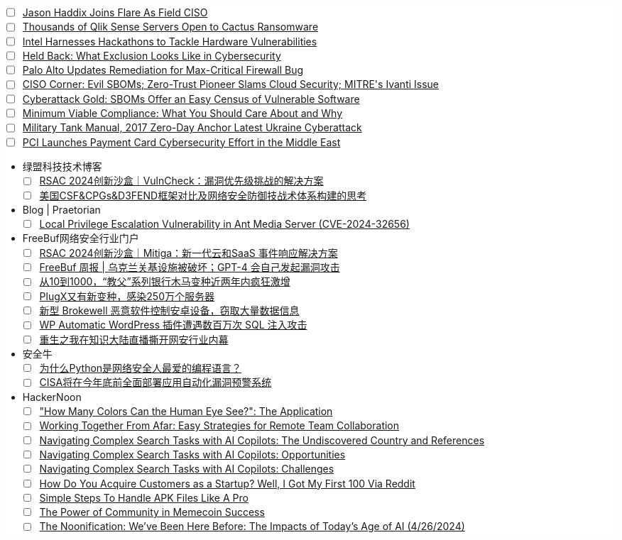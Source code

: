   - [ ] [Jason Haddix Joins Flare As Field CISO](https://www.darkreading.com/cybersecurity-operations/jason-haddix-joins-flare-as-field-ciso)
  - [ ] [Thousands of Qlik Sense Servers Open to Cactus Ransomware](https://www.darkreading.com/cyber-risk/more-than-3-000-qlik-sense-servers-vuln-to-cactus-ransomware-attacks)
  - [ ] [Intel Harnesses Hackathons to Tackle Hardware Vulnerabilities](https://www.darkreading.com/endpoint-security/intel-harnesses-hackathons-to-tackle-hardware-vulnerabilities)
  - [ ] [Held Back: What Exclusion Looks Like in Cybersecurity](https://www.darkreading.com/cybersecurity-careers/held-back-what-exclusion-looks-like-in-cybersecurity)
  - [ ] [Palo Alto Updates Remediation for Max-Critical Firewall Bug](https://www.darkreading.com/vulnerabilities-threats/palo-alto-updates-remediation-for-max-critical-firewall-bug)
  - [ ] [CISO Corner: Evil SBOMs; Zero-Trust Pioneer Slams Cloud Security; MITRE's Ivanti Issue](https://www.darkreading.com/cybersecurity-operations/ciso-corner-evil-sboms-zero-trust-cloud-security-mitre-ivanti)
  - [ ] [Cyberattack Gold: SBOMs Offer an Easy Census of Vulnerable Software](https://www.darkreading.com/application-security/cyberattack-gold-sboms-census-vulnerable-software)
  - [ ] [Minimum Viable Compliance: What You Should Care About and Why](https://www.darkreading.com/cyber-risk/minimum-viable-compliance-what-you-should-care-about-and-why)
  - [ ] [Military Tank Manual, 2017 Zero-Day Anchor Latest Ukraine Cyberattack](https://www.darkreading.com/cyberattacks-data-breaches/military-tank-manual-zero-day-ukraine-cyberattack)
  - [ ] [PCI Launches Payment Card Cybersecurity Effort in the Middle East](https://www.darkreading.com/cyber-risk/pci-launches-payment-card-cybersecurity-effort-in-middle-east)
- 绿盟科技技术博客
  - [ ] [RSAC 2024创新沙盒｜VulnCheck：漏洞优先级挑战的解决方案](https://blog.nsfocus.net/rsac-2024innovation-sandboxvulncheck/)
  - [ ] [美国CSF&CPGs&D3FEND框架对比及网络安全防御技战术体系构建的思考](https://blog.nsfocus.net/csfcpgsd3fend/)
- Blog | Praetorian
  - [ ] [Local Privilege Escalation Vulnerability in Ant Media Server (CVE-2024-32656)](https://www.praetorian.com/blog/local-privilege-escalation-vulnerability-ant-media-server-cve202432656/)
- FreeBuf网络安全行业门户
  - [ ] [RSAC 2024创新沙盒｜Mitiga：新一代云和SaaS 事件响应解决方案](https://www.freebuf.com/articles/neopoints/399516.html)
  - [ ] [FreeBuf 周报 | 乌克兰关基设施被破坏；GPT-4 会自己发起漏洞攻击](https://www.freebuf.com/news/399481.html)
  - [ ] [从10到1000，“教父”系列银行木马变种近两年内疯狂激增](https://www.freebuf.com/news/399446.html)
  - [ ] [PlugX又有新变种，感染250万个服务器](https://www.freebuf.com/news/399440.html)
  - [ ] [新型 Brokewell 恶意软件控制安卓设备，窃取大量数据信息](https://www.freebuf.com/news/399434.html)
  - [ ] [WP Automatic WordPress 插件遭遇数百万次 SQL 注入攻击](https://www.freebuf.com/news/399427.html)
  - [ ] [重生之我在知识大陆直播撕开网安行业内幕](https://www.freebuf.com/fevents/399423.html)
- 安全牛
  - [ ] [为什么Python是网络安全人最爱的编程语言？](https://mp.weixin.qq.com/s?__biz=MjM5Njc3NjM4MA==&mid=2651129308&idx=1&sn=d92c558aeef9896747f150654d8f7e50&chksm=bd15b50f8a623c199585d51f01d8dc85ca67aa834e7c8cb0d251e584a47f91de5d1fc9b80fe1&scene=58&subscene=0#rd)
  - [ ] [CISA将在今年底前全面部署应用自动化漏洞预警系统](https://mp.weixin.qq.com/s?__biz=MjM5Njc3NjM4MA==&mid=2651129308&idx=2&sn=ab7b28ebfdb85cff7cbc2a0ed943a4a0&chksm=bd15b50f8a623c1915c463ba3e984f0282e3db662807a82dc284af796ffe81ad6dd1f0234251&scene=58&subscene=0#rd)
- HackerNoon
  - [ ] ["How Many Colors Can the Human Eye See?": The Application](https://hackernoon.com/how-many-colors-can-the-human-eye-see-the-application?source=rss)
  - [ ] [Working Together From Afar: Easy Strategies for Remote Team Collaboration](https://hackernoon.com/working-together-from-afar-easy-strategies-for-remote-team-collaboration?source=rss)
  - [ ] [Navigating Complex Search Tasks with AI Copilots: The Undiscovered Country and References](https://hackernoon.com/navigating-complex-search-tasks-with-ai-copilots-the-undiscovered-country-and-references?source=rss)
  - [ ] [Navigating Complex Search Tasks with AI Copilots: Opportunities](https://hackernoon.com/navigating-complex-search-tasks-with-ai-copilots-opportunities?source=rss)
  - [ ] [Navigating Complex Search Tasks with AI Copilots: Challenges](https://hackernoon.com/navigating-complex-search-tasks-with-ai-copilots-challenges?source=rss)
  - [ ] [How Do You Acquire Customers as a Startup? Well, I Got My First 100 Via Reddit](https://hackernoon.com/how-do-you-acquire-customers-as-a-startup-well-i-got-my-first-100-via-reddit?source=rss)
  - [ ] [Simple Steps To Handle APK Files Like A Pro](https://hackernoon.com/simple-steps-to-handle-apk-files-like-a-pro?source=rss)
  - [ ] [The Power of Community in Memecoin Success](https://hackernoon.com/the-power-of-community-in-memecoin-success?source=rss)
  - [ ] [The Noonification: We’ve Been Here Before: The Impacts of Today’s Age of AI (4/26/2024)](https://hackernoon.com/4-26-2024-noonification?source=rss)